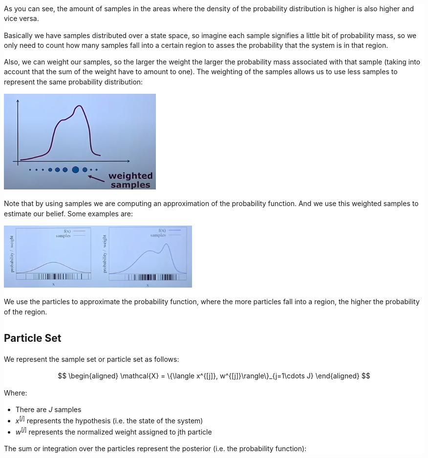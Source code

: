 As you can see, the amount of samples in the areas where the density of the probability distribution is higher is also higher and vice versa.

Basically we have samples distributed over a state space, so imagine each sample signifies a little bit of probability mass, so we only need to count how many samples fall into a certain region to asses the probability that the system is in that region.

Also, we can weight our samples, so the larger the weight the larger the probability mass associated with that sample (taking into account that the sum of the weight have to amount to one). The weighting of the samples allows us to use less samples to represent the same probability distribution:

![Weigting the samples](assets/weighted_samples.png)

Note that by using samples we are computing an approximation of the probability function. And we use this weighted samples to estimate our belief. Some examples are:

![Examples of particle approximation](assets/particle_approximation.png)

We use the particles to approximate the probability function, where the more particles fall into a region, the higher the probability of the region.

## Particle Set

We represent the sample set or particle set as follows:

$$
\begin{aligned}
\mathcal{X} = \{\langle x^{[j]}, w^{[j]}\rangle\}_{j=1\cdots J}
\end{aligned}
$$

Where:

- There are $J$ samples
- $x^{[j]}$ represents the hypothesis (i.e. the state of the system)
- $w^{[j]}$ represents the normalized weight assigned to jth particle

The sum or integration over the particles represent the posterior (i.e. the probability function):
